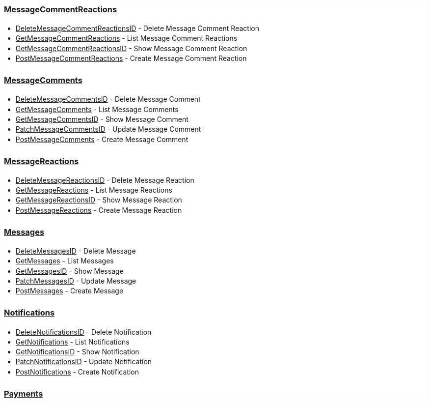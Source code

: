 ### [MessageCommentReactions](docs/messagecommentreactions/README.md)

* [DeleteMessageCommentReactionsID](docs/messagecommentreactions/README.md#deletemessagecommentreactionsid) - Delete Message Comment Reaction
* [GetMessageCommentReactions](docs/messagecommentreactions/README.md#getmessagecommentreactions) - List Message Comment Reactions
* [GetMessageCommentReactionsID](docs/messagecommentreactions/README.md#getmessagecommentreactionsid) - Show Message Comment Reaction
* [PostMessageCommentReactions](docs/messagecommentreactions/README.md#postmessagecommentreactions) - Create Message Comment Reaction

### [MessageComments](docs/messagecomments/README.md)

* [DeleteMessageCommentsID](docs/messagecomments/README.md#deletemessagecommentsid) - Delete Message Comment
* [GetMessageComments](docs/messagecomments/README.md#getmessagecomments) - List Message Comments
* [GetMessageCommentsID](docs/messagecomments/README.md#getmessagecommentsid) - Show Message Comment
* [PatchMessageCommentsID](docs/messagecomments/README.md#patchmessagecommentsid) - Update Message Comment
* [PostMessageComments](docs/messagecomments/README.md#postmessagecomments) - Create Message Comment

### [MessageReactions](docs/messagereactions/README.md)

* [DeleteMessageReactionsID](docs/messagereactions/README.md#deletemessagereactionsid) - Delete Message Reaction
* [GetMessageReactions](docs/messagereactions/README.md#getmessagereactions) - List Message Reactions
* [GetMessageReactionsID](docs/messagereactions/README.md#getmessagereactionsid) - Show Message Reaction
* [PostMessageReactions](docs/messagereactions/README.md#postmessagereactions) - Create Message Reaction

### [Messages](docs/messages/README.md)

* [DeleteMessagesID](docs/messages/README.md#deletemessagesid) - Delete Message
* [GetMessages](docs/messages/README.md#getmessages) - List Messages
* [GetMessagesID](docs/messages/README.md#getmessagesid) - Show Message
* [PatchMessagesID](docs/messages/README.md#patchmessagesid) - Update Message
* [PostMessages](docs/messages/README.md#postmessages) - Create Message

### [Notifications](docs/notifications/README.md)

* [DeleteNotificationsID](docs/notifications/README.md#deletenotificationsid) - Delete Notification
* [GetNotifications](docs/notifications/README.md#getnotifications) - List Notifications
* [GetNotificationsID](docs/notifications/README.md#getnotificationsid) - Show Notification
* [PatchNotificationsID](docs/notifications/README.md#patchnotificationsid) - Update Notification
* [PostNotifications](docs/notifications/README.md#postnotifications) - Create Notification

### [Payments](docs/payments/README.md)
